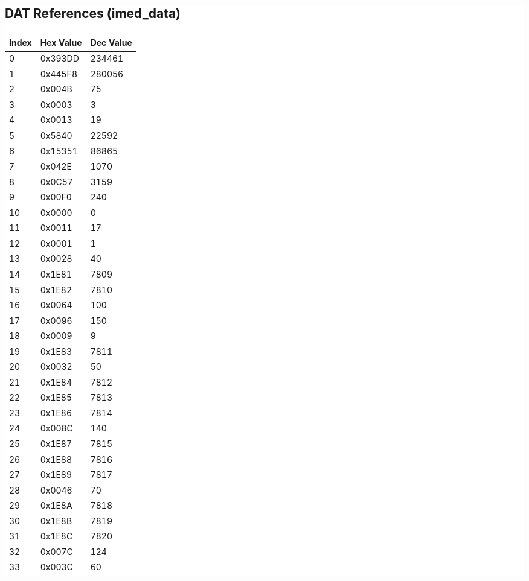 ## DAT References (imed_data)

|   Index | Hex Value   |   Dec Value |
|---------|-------------|-------------|
|       0 | 0x393DD     |      234461 |
|       1 | 0x445F8     |      280056 |
|       2 | 0x004B      |          75 |
|       3 | 0x0003      |           3 |
|       4 | 0x0013      |          19 |
|       5 | 0x5840      |       22592 |
|       6 | 0x15351     |       86865 |
|       7 | 0x042E      |        1070 |
|       8 | 0x0C57      |        3159 |
|       9 | 0x00F0      |         240 |
|      10 | 0x0000      |           0 |
|      11 | 0x0011      |          17 |
|      12 | 0x0001      |           1 |
|      13 | 0x0028      |          40 |
|      14 | 0x1E81      |        7809 |
|      15 | 0x1E82      |        7810 |
|      16 | 0x0064      |         100 |
|      17 | 0x0096      |         150 |
|      18 | 0x0009      |           9 |
|      19 | 0x1E83      |        7811 |
|      20 | 0x0032      |          50 |
|      21 | 0x1E84      |        7812 |
|      22 | 0x1E85      |        7813 |
|      23 | 0x1E86      |        7814 |
|      24 | 0x008C      |         140 |
|      25 | 0x1E87      |        7815 |
|      26 | 0x1E88      |        7816 |
|      27 | 0x1E89      |        7817 |
|      28 | 0x0046      |          70 |
|      29 | 0x1E8A      |        7818 |
|      30 | 0x1E8B      |        7819 |
|      31 | 0x1E8C      |        7820 |
|      32 | 0x007C      |         124 |
|      33 | 0x003C      |          60 |